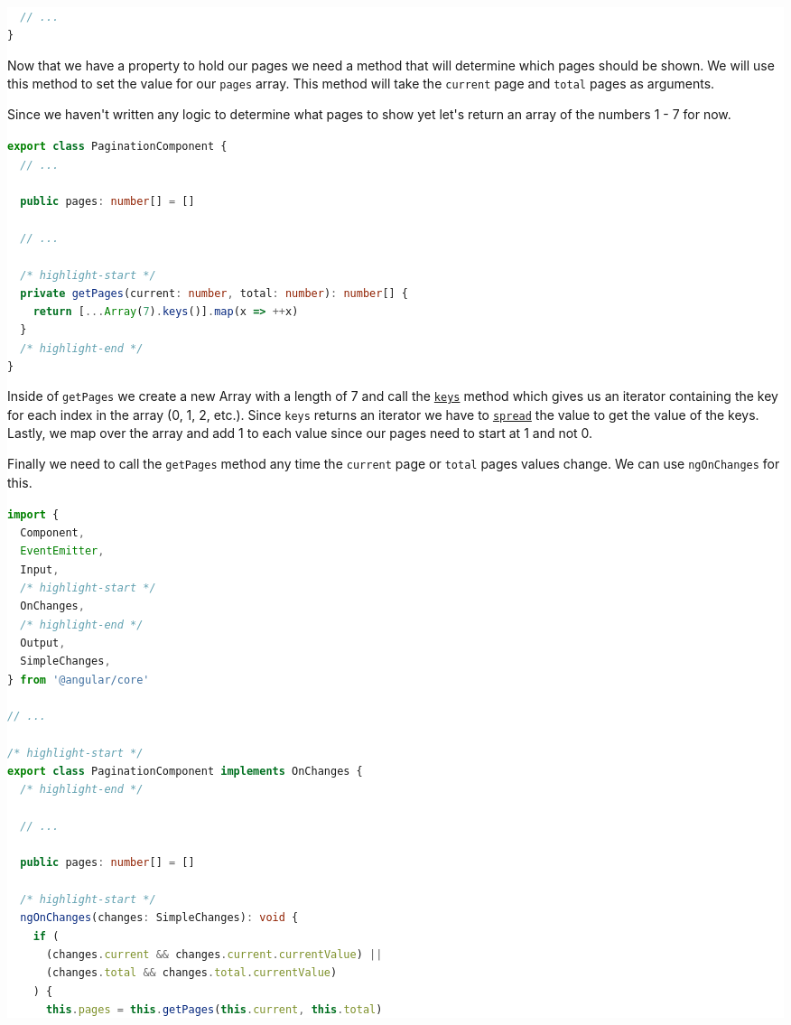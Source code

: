 ```typescript:title=src/app/pagination/pagination.component.ts
  // ...
}
```

Now that we have a property to hold our pages we need a method that will determine which pages should be shown. We will use this method to set the value for our `pages` array. This method will take the `current` page and `total` pages as arguments.

Since we haven't written any logic to determine what pages to show yet let's return an array of the numbers 1 - 7 for now.

```typescript:title=src/app/pagination/pagination.component.ts
export class PaginationComponent {
  // ...

  public pages: number[] = []

  // ...

  /* highlight-start */
  private getPages(current: number, total: number): number[] {
    return [...Array(7).keys()].map(x => ++x)
  }
  /* highlight-end */
}
```

Inside of `getPages` we create a new Array with a length of 7 and call the [`keys`](https://developer.mozilla.org/en-US/docs/Web/JavaScript/Reference/Global_Objects/Array/keys) method which gives us an iterator containing the key for each index in the array (0, 1, 2, etc.). Since `keys` returns an iterator we have to [`spread`](https://developer.mozilla.org/en-US/docs/Web/JavaScript/Reference/Operators/Spread_syntax) the value to get the value of the keys. Lastly, we map over the array and add 1 to each value since our pages need to start at 1 and not 0.

Finally we need to call the `getPages` method any time the `current` page or `total` pages values change. We can use `ngOnChanges` for this.

```typescript:title=src/app/pagination/pagination.component.ts
import {
  Component,
  EventEmitter,
  Input,
  /* highlight-start */
  OnChanges,
  /* highlight-end */
  Output,
  SimpleChanges,
} from '@angular/core'

// ...

/* highlight-start */
export class PaginationComponent implements OnChanges {
  /* highlight-end */

  // ...

  public pages: number[] = []

  /* highlight-start */
  ngOnChanges(changes: SimpleChanges): void {
    if (
      (changes.current && changes.current.currentValue) ||
      (changes.total && changes.total.currentValue)
    ) {
      this.pages = this.getPages(this.current, this.total)
```